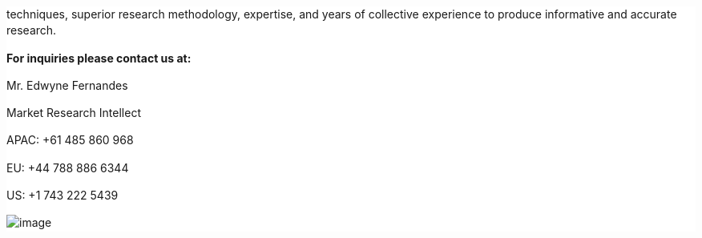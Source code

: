 techniques, superior research methodology, expertise, and years of collective experience to produce informative and accurate research.</span></p><p><strong>For inquiries please contact us at:</strong></p><p>Mr. Edwyne Fernandes</p><p>Market Research Intellect</p><p>APAC: +61 485 860 968</p><p>EU: +44 788 886 6344</p><p>US: +1 743 222 5439</p>
![image](https://github.com/user-attachments/assets/e91065c7-c2fd-417d-8aed-4bfc85b5d05d)
